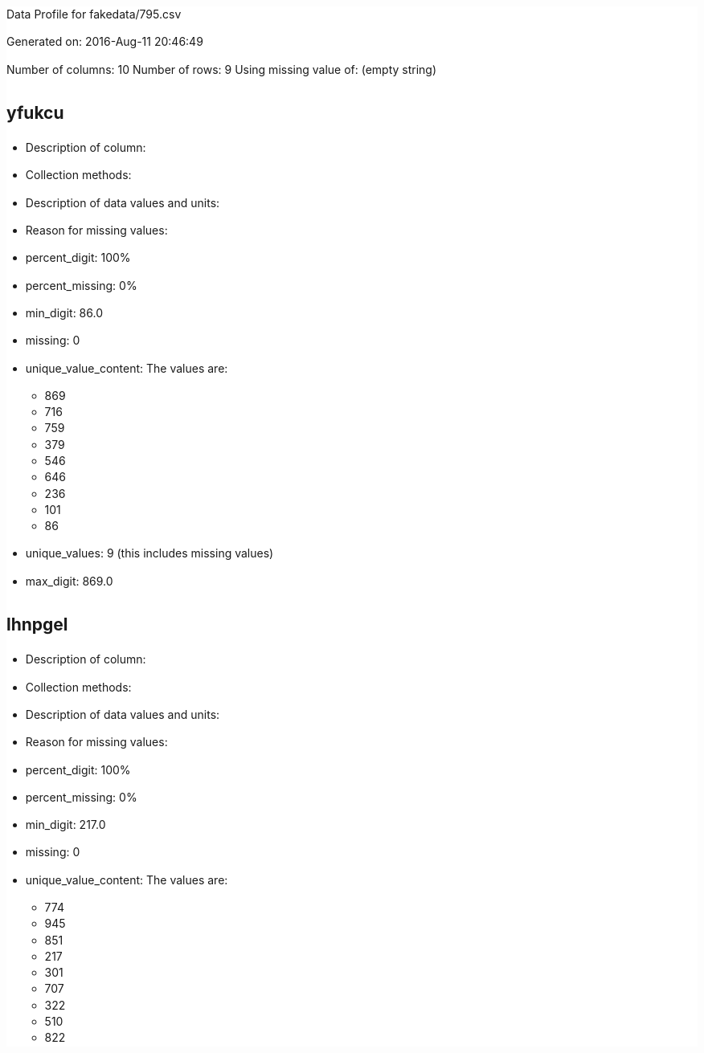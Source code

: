 Data Profile for fakedata/795.csv

Generated on: 2016-Aug-11 20:46:49


Number of columns: 10
Number of rows: 9
Using missing value of: (empty string)

**yfukcu**
--------
* Description of column: 
* Collection methods: 
* Description of data values and units: 
* Reason for missing values: 

* percent_digit: 100%
* percent_missing: 0%
* min_digit: 86.0
* missing: 0
* unique_value_content: The values are:
	* 869
	* 716
	* 759
	* 379
	* 546
	* 646
	* 236
	* 101
	* 86

* unique_values: 9 (this includes missing values)
* max_digit: 869.0

**lhnpgel**
---------
* Description of column: 
* Collection methods: 
* Description of data values and units: 
* Reason for missing values: 

* percent_digit: 100%
* percent_missing: 0%
* min_digit: 217.0
* missing: 0
* unique_value_content: The values are:
	* 774
	* 945
	* 851
	* 217
	* 301
	* 707
	* 322
	* 510
	* 822
